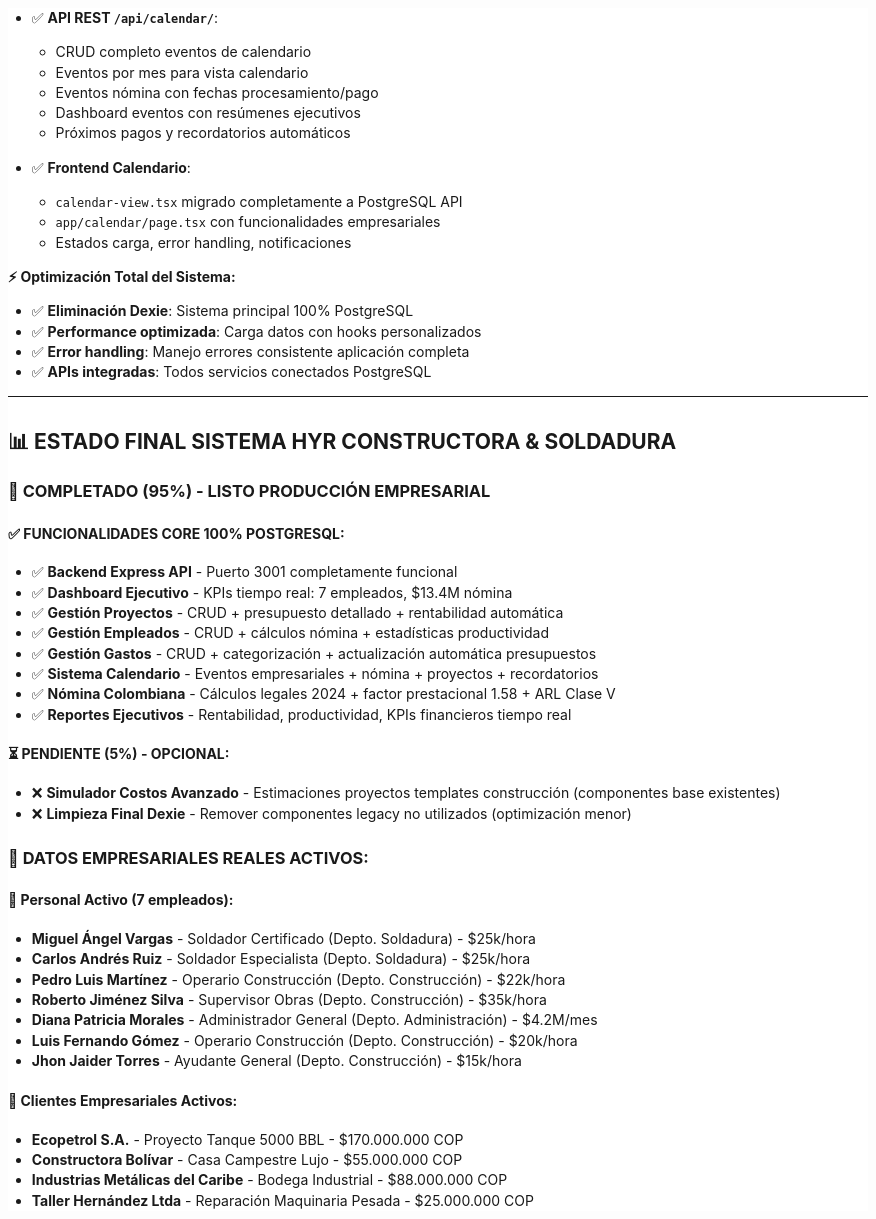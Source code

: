 - ✅ **API REST `/api/calendar/`**:
  - CRUD completo eventos de calendario
  - Eventos por mes para vista calendario
  - Eventos nómina con fechas procesamiento/pago
  - Dashboard eventos con resúmenes ejecutivos
  - Próximos pagos y recordatorios automáticos

- ✅ **Frontend Calendario**:
  - `calendar-view.tsx` migrado completamente a PostgreSQL API
  - `app/calendar/page.tsx` con funcionalidades empresariales
  - Estados carga, error handling, notificaciones

**⚡ Optimización Total del Sistema:**
- ✅ **Eliminación Dexie**: Sistema principal 100% PostgreSQL
- ✅ **Performance optimizada**: Carga datos con hooks personalizados
- ✅ **Error handling**: Manejo errores consistente aplicación completa
- ✅ **APIs integradas**: Todos servicios conectados PostgreSQL

---

## 📊 **ESTADO FINAL SISTEMA HYR CONSTRUCTORA & SOLDADURA**

### 🎯 **COMPLETADO (95%) - LISTO PRODUCCIÓN EMPRESARIAL**

#### ✅ **FUNCIONALIDADES CORE 100% POSTGRESQL:**
- ✅ **Backend Express API** - Puerto 3001 completamente funcional
- ✅ **Dashboard Ejecutivo** - KPIs tiempo real: 7 empleados, $13.4M nómina
- ✅ **Gestión Proyectos** - CRUD + presupuesto detallado + rentabilidad automática
- ✅ **Gestión Empleados** - CRUD + cálculos nómina + estadísticas productividad
- ✅ **Gestión Gastos** - CRUD + categorización + actualización automática presupuestos
- ✅ **Sistema Calendario** - Eventos empresariales + nómina + proyectos + recordatorios
- ✅ **Nómina Colombiana** - Cálculos legales 2024 + factor prestacional 1.58 + ARL Clase V
- ✅ **Reportes Ejecutivos** - Rentabilidad, productividad, KPIs financieros tiempo real

#### ⏳ **PENDIENTE (5%) - OPCIONAL:**
- ❌ **Simulador Costos Avanzado** - Estimaciones proyectos templates construcción (componentes base existentes)
- ❌ **Limpieza Final Dexie** - Remover componentes legacy no utilizados (optimización menor)

### 🏢 **DATOS EMPRESARIALES REALES ACTIVOS:**

#### 👥 **Personal Activo (7 empleados):**
- **Miguel Ángel Vargas** - Soldador Certificado (Depto. Soldadura) - $25k/hora
- **Carlos Andrés Ruiz** - Soldador Especialista (Depto. Soldadura) - $25k/hora
- **Pedro Luis Martínez** - Operario Construcción (Depto. Construcción) - $22k/hora
- **Roberto Jiménez Silva** - Supervisor Obras (Depto. Construcción) - $35k/hora
- **Diana Patricia Morales** - Administrador General (Depto. Administración) - $4.2M/mes
- **Luis Fernando Gómez** - Operario Construcción (Depto. Construcción) - $20k/hora
- **Jhon Jaider Torres** - Ayudante General (Depto. Construcción) - $15k/hora

#### 🏢 **Clientes Empresariales Activos:**
- **Ecopetrol S.A.** - Proyecto Tanque 5000 BBL - $170.000.000 COP
- **Constructora Bolívar** - Casa Campestre Lujo - $55.000.000 COP
- **Industrias Metálicas del Caribe** - Bodega Industrial - $88.000.000 COP
- **Taller Hernández Ltda** - Reparación Maquinaria Pesada - $25.000.000 COP
